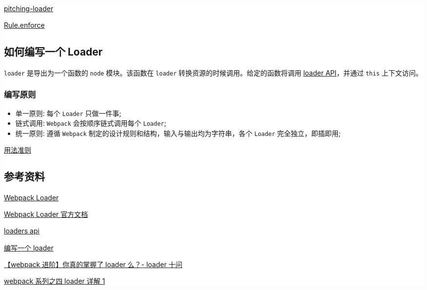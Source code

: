 [pitching-loader](https://webpack.js.org/api/loaders/#pitching-loader)

[Rule.enforce](https://webpack.js.org/configuration/module/#ruleenforce)

## 如何编写一个 Loader

`loader` 是导出为一个函数的 `node` 模块。该函数在 `loader` 转换资源的时候调用。给定的函数将调用 [loader API](https://www.webpackjs.com/api/loaders/)，并通过 `this` 上下文访问。

### 编写原则

- 单一原则: 每个 `Loader` 只做一件事;
- 链式调用: `Webpack` 会按顺序链式调用每个 `Loader`;
- 统一原则: 遵循 `Webpack` 制定的设计规则和结构，输入与输出均为字符串，各个 `Loader` 完全独立，即插即用;

[用法准则](https://www.webpackjs.com/contribute/writing-a-loader/#用法准则-guidelines-)

## 参考资料

[Webpack Loader](https://rain120.github.io/study-notes/#/notes/webpack/mini-webpack?id=loaders-gt-官方文档-模块转换器)

[Webpack Loader 官方文档](https://www.webpackjs.com/concepts/loaders/)

[loaders api](https://webpack.docschina.org/api/loaders/)

[编写一个 loader](https://www.webpackjs.com/contribute/writing-a-loader/)

[【webpack 进阶】你真的掌握了 loader 么？- loader 十问](https://juejin.im/post/5bc1a73df265da0a8d36b74f)

[webpack 系列之四 loader 详解 1](https://segmentfault.com/a/1190000018450503)
